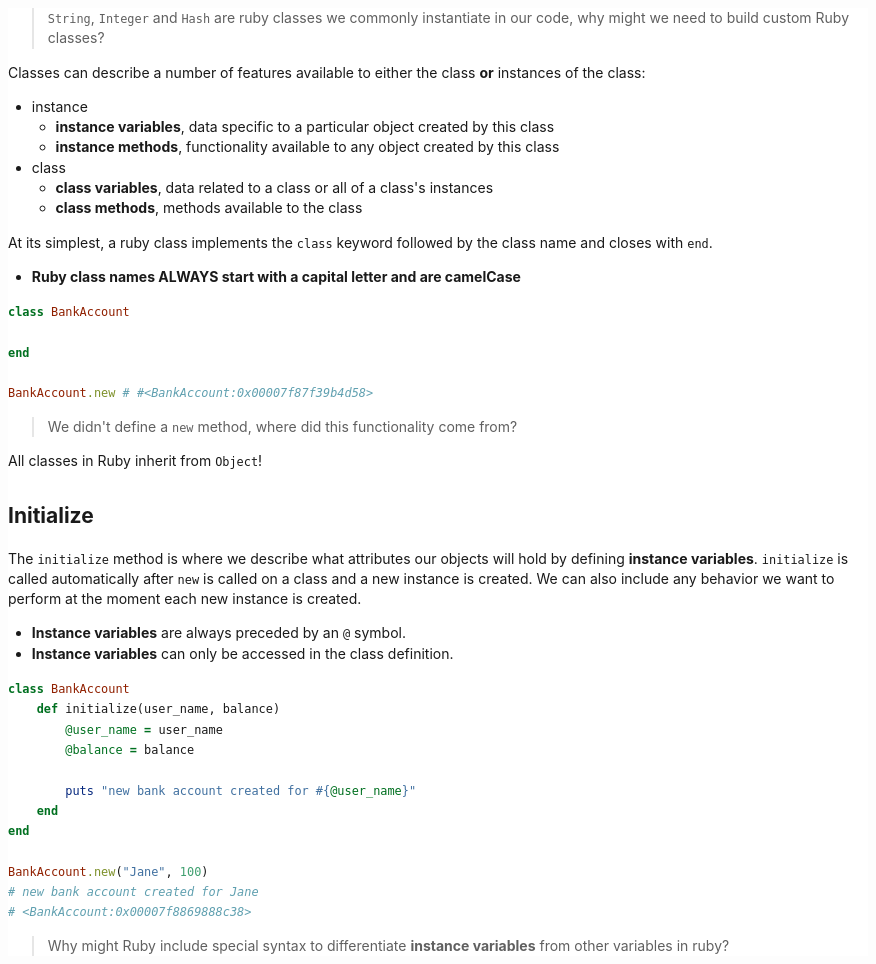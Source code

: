 > `String`, `Integer` and `Hash` are ruby classes we commonly instantiate in our code, why might we need to build custom Ruby classes?

Classes can describe a number of features available to either the class **or** instances of the class:

- instance
  - **instance variables**, data specific to a particular object created by this class
  - **instance methods**, functionality available to any object created by this class
- class
  - **class variables**, data related to a class or all of a class's instances
  - **class methods**, methods available to the class

At its simplest, a ruby class implements the `class` keyword followed by the class name and closes  with `end`.

- **Ruby class names ALWAYS start with a capital letter and are camelCase**

```ruby
class BankAccount

end

BankAccount.new # #<BankAccount:0x00007f87f39b4d58>
```

> We didn't define a `new` method, where did this functionality come from?

All classes in Ruby inherit from `Object`!

## Initialize

The `initialize` method is where we describe what attributes our objects will hold by defining **instance variables**. `initialize` is called automatically after `new` is called on a class and a new instance is created. We can also include any behavior we want to perform at the moment each new instance is created. 

- **Instance variables** are always preceded by an `@` symbol.
- **Instance variables** can only be accessed in the class definition.

```ruby
class BankAccount
    def initialize(user_name, balance)
        @user_name = user_name
        @balance = balance

        puts "new bank account created for #{@user_name}"
    end
end

BankAccount.new("Jane", 100) 
# new bank account created for Jane
# <BankAccount:0x00007f8869888c38>
```

> Why might Ruby include special syntax to differentiate **instance variables** from other variables in ruby?
